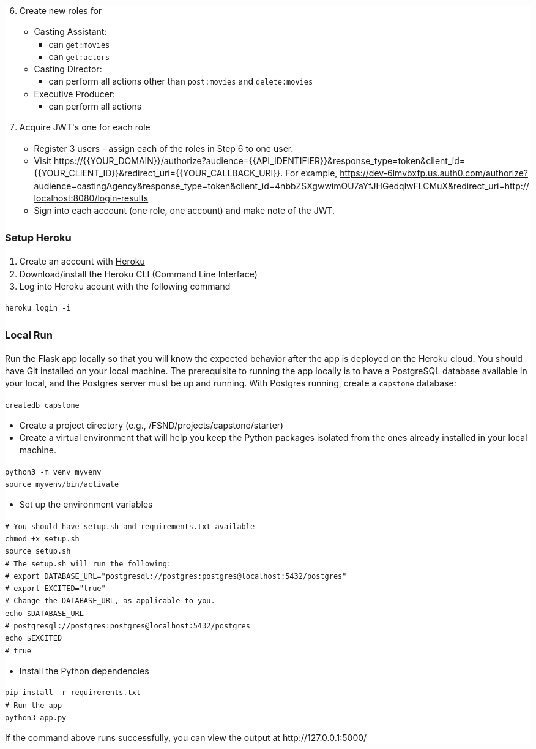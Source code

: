 6. Create new roles for
    - Casting Assistant: 
        - can `get:movies`
        - can `get:actors`
    - Casting Director: 
        - can perform all actions other than `post:movies` and `delete:movies`
    - Executive Producer:
        - can perform all actions

7. Acquire JWT's one for each role
   - Register 3 users - assign each of the roles in Step 6 to one user.
   - Visit https://{{YOUR_DOMAIN}}/authorize?audience={{API_IDENTIFIER}}&response_type=token&client_id={{YOUR_CLIENT_ID}}&redirect_uri={{YOUR_CALLBACK_URI}}.  For example, https://dev-6lmvbxfp.us.auth0.com/authorize?audience=castingAgency&response_type=token&client_id=4nbbZSXgwwimOU7aYfJHGedqlwFLCMuX&redirect_uri=http://localhost:8080/login-results
   - Sign into each account (one role, one account) and make note of the JWT.

### Setup Heroku
1. Create an account with [Heroku](https://signup.heroku.com/)
2. Download/install the Heroku CLI (Command Line Interface) 
3. Log into Heroku acount with the following command
```
heroku login -i
```

### Local Run
Run the Flask app locally so that you will know the expected behavior after the app is deployed on the Heroku cloud.  You should have Git installed on your local machine.  The prerequisite to running the app locally is to have a PostgreSQL database available in your local, and the Postgres server must be up and running.  With Postgres running, create a `capstone` database:

```bash
createdb capstone
```

- Create a project directory (e.g., <abc>/FSND/projects/capstone/starter)
- Create a virtual environment that will help you keep the Python packages isolated from the ones already installed in your local machine.
```
python3 -m venv myvenv
source myvenv/bin/activate
```
- Set up the environment variables
```
# You should have setup.sh and requirements.txt available
chmod +x setup.sh
source setup.sh
# The setup.sh will run the following:
# export DATABASE_URL="postgresql://postgres:postgres@localhost:5432/postgres"
# export EXCITED="true"
# Change the DATABASE_URL, as applicable to you.
echo $DATABASE_URL
# postgresql://postgres:postgres@localhost:5432/postgres
echo $EXCITED
# true
```
- Install the Python dependencies
```
pip install -r requirements.txt
# Run the app
python3 app.py
```
If the command above runs successfully, you can view the output at http://127.0.0.1:5000/
